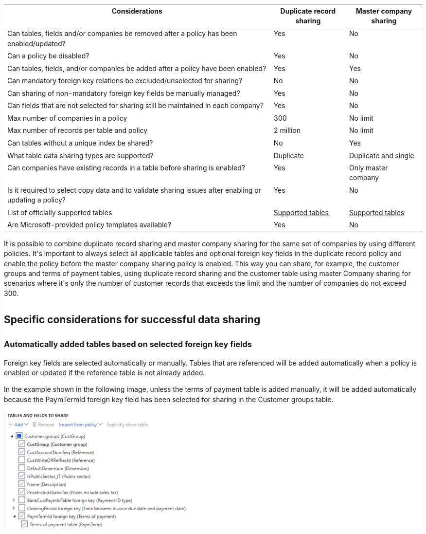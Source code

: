 |  Considerations  | Duplicate record sharing | Master company sharing |
|----|-----|-----|
| Can tables, fields and/or companies be removed after a policy has been enabled/updated? | Yes   | No   |
| Can a policy be disabled? |  Yes  |  No  |
| Can tables, fields, and/or companies be added after a policy have been enabled? | Yes   | Yes  |
| Can mandatory foreign key relations be excluded/unselected for sharing? | No   | No   |
| Can sharing of non-mandatory foreign key fields be manually managed? | Yes   | No   |
| Can fields that are not selected for sharing still be maintained in each company? | Yes   | No   |
| Max number of companies in a policy |  300  | No limit   |
| Max number of records per table and policy | 2 million    |  No limit  |
| Can tables without a unique index be shared? |  No  |  Yes  |
| What table data sharing types are supported? | Duplicate   | Duplicate and single   |
| Can companies have existing records in a table before sharing is enabled? | Yes   | Only master company   |
| Is it required to select copy data and to validate sharing issues after enabling or updating a policy? |  Yes  |  No  |
| List of officially supported tables |  [Supported tables](/dynamics365/fin-ops-core/dev-itpro/sysadmin/drs-srs-tables)  | [Supported tables](/dynamics365/fin-ops-core/dev-itpro/sysadmin/drs-srs-tables#tables-supported-for-master-company-data-sharing)   |
| Are Microsoft-provided policy templates available?  |  Yes  |  No  |

It is possible to combine duplicate record sharing and master company sharing for the same set of companies by using different policies. It's important to always select all applicable tables and optional foreign key fields in the duplicate record policy and enable the policy before the master company sharing policy is enabled. This way you can share, for example, the customer groups and terms of payment tables, using duplicate record sharing and the customer table using master Company sharing for scenarios where it's only the number of customer records that exceeds the limit and the number of companies do not exceed 300.

## Specific considerations for successful data sharing
### Automatically added tables based on selected foreign key fields 
Foreign key fields are selected automatically or manually. Tables that are referenced will be added automatically when a policy is enabled or updated if the reference table is not already added. 

In the example shown in the following image, unless the terms of payment table is added manually, it will be added automatically because the PaymTermId foreign key field has been selected for sharing in the Customer groups table. 

![Single record sharing.](media/SRS-image2.png)
